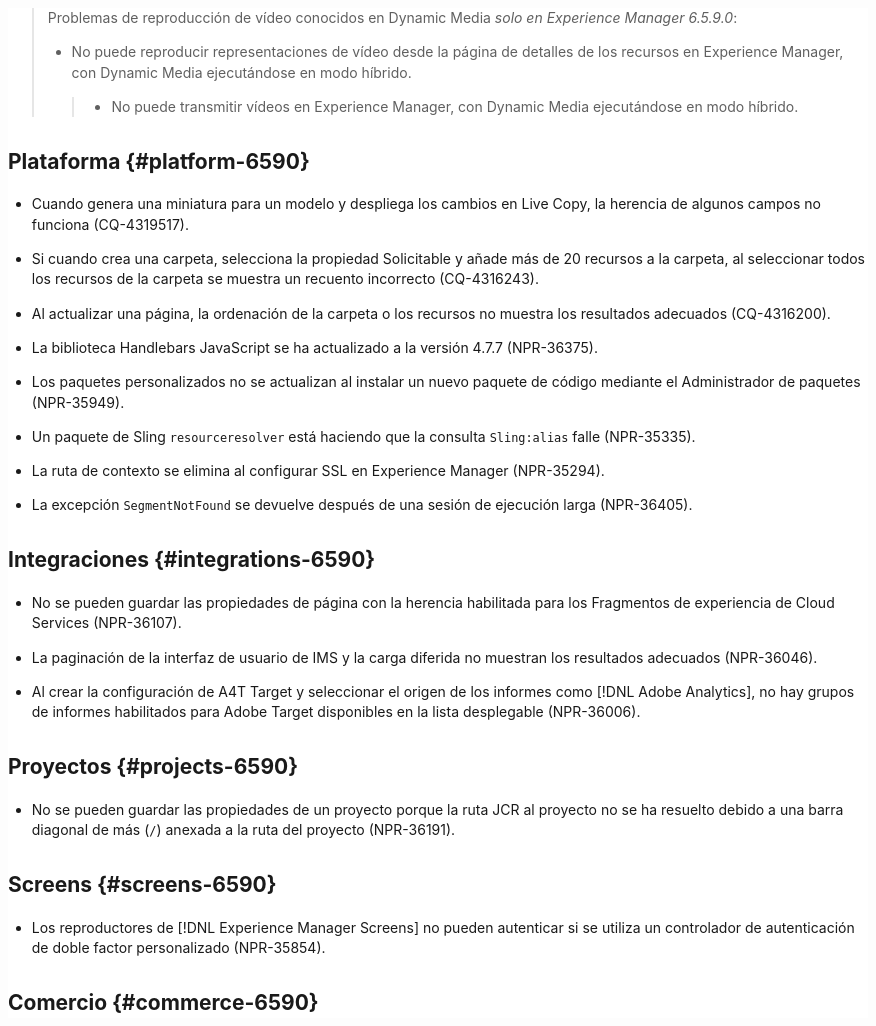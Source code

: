 >Problemas de reproducción de vídeo conocidos en Dynamic Media *solo en Experience Manager 6.5.9.0*:
>
>* No puede reproducir representaciones de vídeo desde la página de detalles de los recursos en Experience Manager, con Dynamic Media ejecutándose en modo híbrido.
>>* No puede transmitir vídeos en Experience Manager, con Dynamic Media ejecutándose en modo híbrido.

## Plataforma {#platform-6590}

* Cuando genera una miniatura para un modelo y despliega los cambios en Live Copy, la herencia de algunos campos no funciona (CQ-4319517).

* Si cuando crea una carpeta, selecciona la propiedad Solicitable y añade más de 20 recursos a la carpeta, al seleccionar todos los recursos de la carpeta se muestra un recuento incorrecto (CQ-4316243).

* Al actualizar una página, la ordenación de la carpeta o los recursos no muestra los resultados adecuados (CQ-4316200).

* La biblioteca Handlebars JavaScript se ha actualizado a la versión 4.7.7 (NPR-36375).

* Los paquetes personalizados no se actualizan al instalar un nuevo paquete de código mediante el Administrador de paquetes (NPR-35949).

* Un paquete de Sling `resourceresolver` está haciendo que la consulta `Sling:alias` falle (NPR-35335).

* La ruta de contexto se elimina al configurar SSL en Experience Manager (NPR-35294).

* La excepción `SegmentNotFound` se devuelve después de una sesión de ejecución larga (NPR-36405).

## Integraciones {#integrations-6590}

* No se pueden guardar las propiedades de página con la herencia habilitada para los Fragmentos de experiencia de Cloud Services (NPR-36107).

* La paginación de la interfaz de usuario de IMS y la carga diferida no muestran los resultados adecuados (NPR-36046).

* Al crear la configuración de A4T Target y seleccionar el origen de los informes como [!DNL Adobe Analytics], no hay grupos de informes habilitados para Adobe Target disponibles en la lista desplegable (NPR-36006).

## Proyectos {#projects-6590}

* No se pueden guardar las propiedades de un proyecto porque la ruta JCR al proyecto no se ha resuelto debido a una barra diagonal de más (`/`) anexada a la ruta del proyecto (NPR-36191).

## Screens {#screens-6590}

* Los reproductores de [!DNL Experience Manager Screens] no pueden autenticar si se utiliza un controlador de autenticación de doble factor personalizado (NPR-35854).

## Comercio {#commerce-6590}
